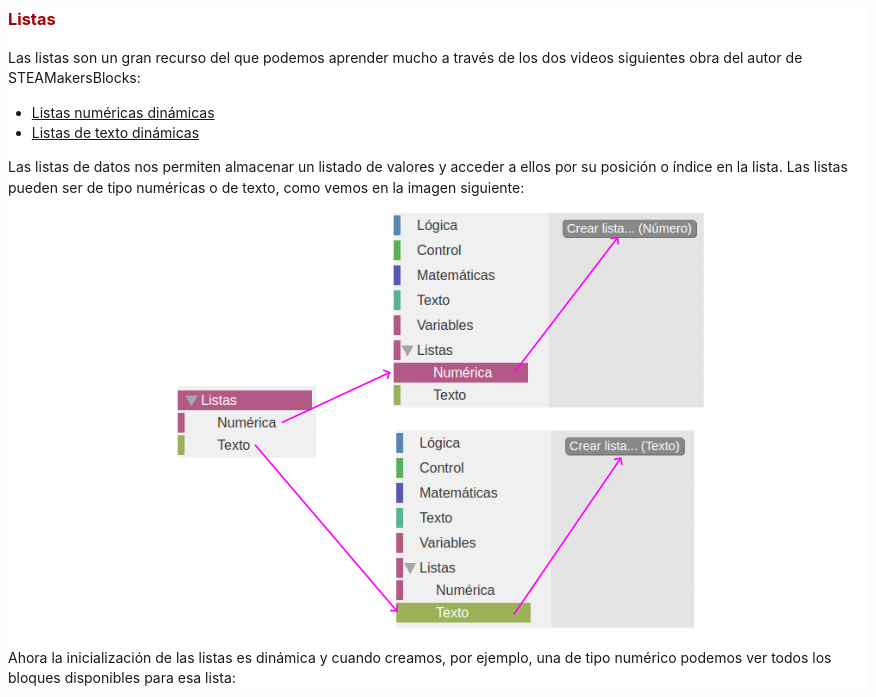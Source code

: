 ### <FONT COLOR=#AA0000>Listas</font>

Las listas son un gran recurso del que podemos aprender mucho a través de los dos videos siguientes obra del autor de STEAMakersBlocks:

* [Listas numéricas dinámicas](https://www.youtube.com/watch?v=81g5EdbNhlA)
* [Listas de texto dinámicas](https://www.youtube.com/watch?v=5S-fcGT9zlU)

Las listas de datos nos permiten almacenar un listado de valores y acceder a ellos por su posición o índice en la lista. Las listas pueden ser de tipo numéricas o de texto, como vemos en la imagen siguiente:

<p style="text-align: center;">
<img src="../img/previo/tipos_listas.png" alt="Tipos de listas en STEAMakersBlocks"/>
</p>

Ahora la inicialización de las listas es dinámica y cuando creamos, por ejemplo, una de tipo numérico podemos ver todos los bloques disponibles para esa lista:

<p style="text-align: center;">